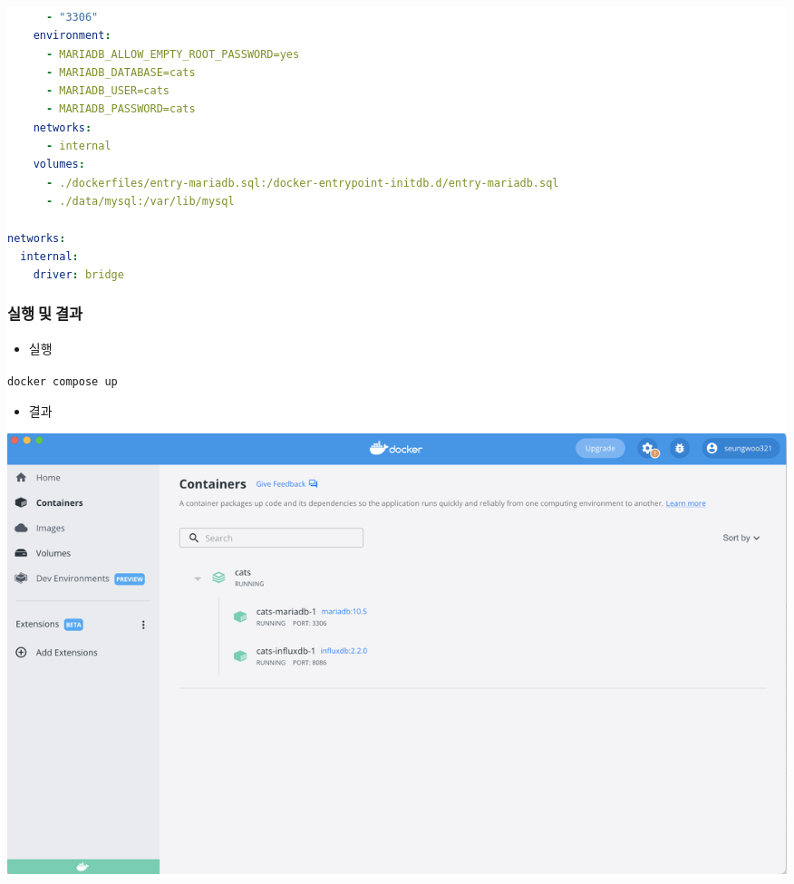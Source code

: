 ```yml
      - "3306"
    environment: 
      - MARIADB_ALLOW_EMPTY_ROOT_PASSWORD=yes
      - MARIADB_DATABASE=cats
      - MARIADB_USER=cats
      - MARIADB_PASSWORD=cats
    networks:
      - internal
    volumes:
      - ./dockerfiles/entry-mariadb.sql:/docker-entrypoint-initdb.d/entry-mariadb.sql
      - ./data/mysql:/var/lib/mysql

networks:
  internal:
    driver: bridge
```

### 실행 및 결과

- 실행

```bash
docker compose up
```

- 결과

<div style="display:flex;">
  <img style="width:100%;margin-bottom:0.25rem;margin-right:0.25rem;" src="./img/result-containers.png">
</div>
<div style="display:flex;">